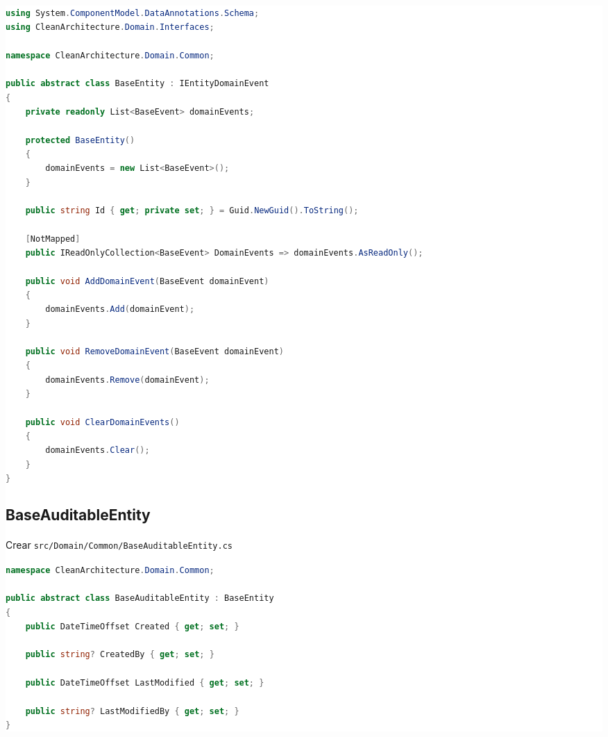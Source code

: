 ```cs
using System.ComponentModel.DataAnnotations.Schema;
using CleanArchitecture.Domain.Interfaces;

namespace CleanArchitecture.Domain.Common;

public abstract class BaseEntity : IEntityDomainEvent
{
    private readonly List<BaseEvent> domainEvents;

    protected BaseEntity()
    {
        domainEvents = new List<BaseEvent>();
    }

    public string Id { get; private set; } = Guid.NewGuid().ToString();

    [NotMapped]
    public IReadOnlyCollection<BaseEvent> DomainEvents => domainEvents.AsReadOnly();

    public void AddDomainEvent(BaseEvent domainEvent)
    {
        domainEvents.Add(domainEvent);
    }

    public void RemoveDomainEvent(BaseEvent domainEvent)
    {
        domainEvents.Remove(domainEvent);
    }

    public void ClearDomainEvents()
    {
        domainEvents.Clear();
    }
}
```

## BaseAuditableEntity

Crear `src/Domain/Common/BaseAuditableEntity.cs`

```cs
namespace CleanArchitecture.Domain.Common;

public abstract class BaseAuditableEntity : BaseEntity
{
    public DateTimeOffset Created { get; set; }

    public string? CreatedBy { get; set; }

    public DateTimeOffset LastModified { get; set; }

    public string? LastModifiedBy { get; set; }
}
```
